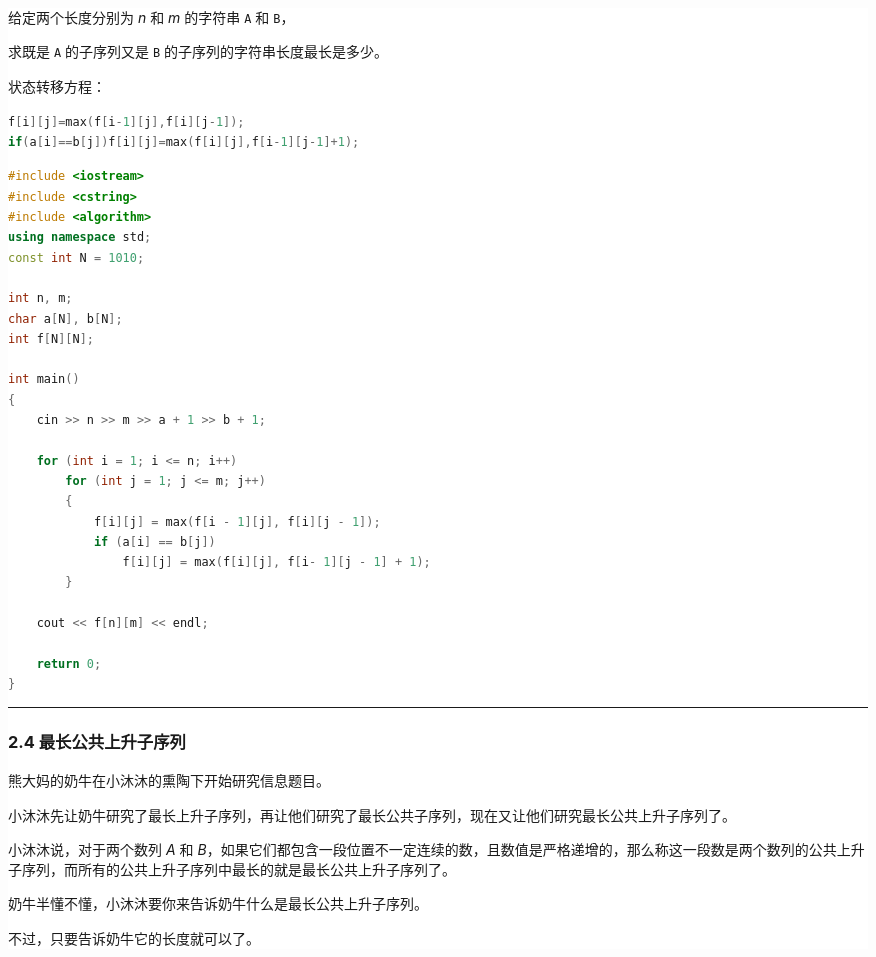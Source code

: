 给定两个长度分别为 $n$ 和 $m$ 的字符串 `A` 和 `B`，

求既是 `A` 的子序列又是 `B` 的子序列的字符串长度最长是多少。

状态转移方程：

```cpp
f[i][j]=max(f[i-1][j],f[i][j-1]);
if(a[i]==b[j])f[i][j]=max(f[i][j],f[i-1][j-1]+1);
```

```cpp
#include <iostream>
#include <cstring>
#include <algorithm>
using namespace std;
const int N = 1010;

int n, m;
char a[N], b[N];
int f[N][N];

int main()
{
    cin >> n >> m >> a + 1 >> b + 1;

    for (int i = 1; i <= n; i++)
        for (int j = 1; j <= m; j++)
        {
            f[i][j] = max(f[i - 1][j], f[i][j - 1]);
            if (a[i] == b[j])
                f[i][j] = max(f[i][j], f[i- 1][j - 1] + 1);
        }

    cout << f[n][m] << endl;

    return 0;
}
```

---



### 2.4 最长公共上升子序列

熊大妈的奶牛在小沐沐的熏陶下开始研究信息题目。

小沐沐先让奶牛研究了最长上升子序列，再让他们研究了最长公共子序列，现在又让他们研究最长公共上升子序列了。

小沐沐说，对于两个数列 $A$ 和 $B$，如果它们都包含一段位置不一定连续的数，且数值是严格递增的，那么称这一段数是两个数列的公共上升子序列，而所有的公共上升子序列中最长的就是最长公共上升子序列了。

奶牛半懂不懂，小沐沐要你来告诉奶牛什么是最长公共上升子序列。

不过，只要告诉奶牛它的长度就可以了。
